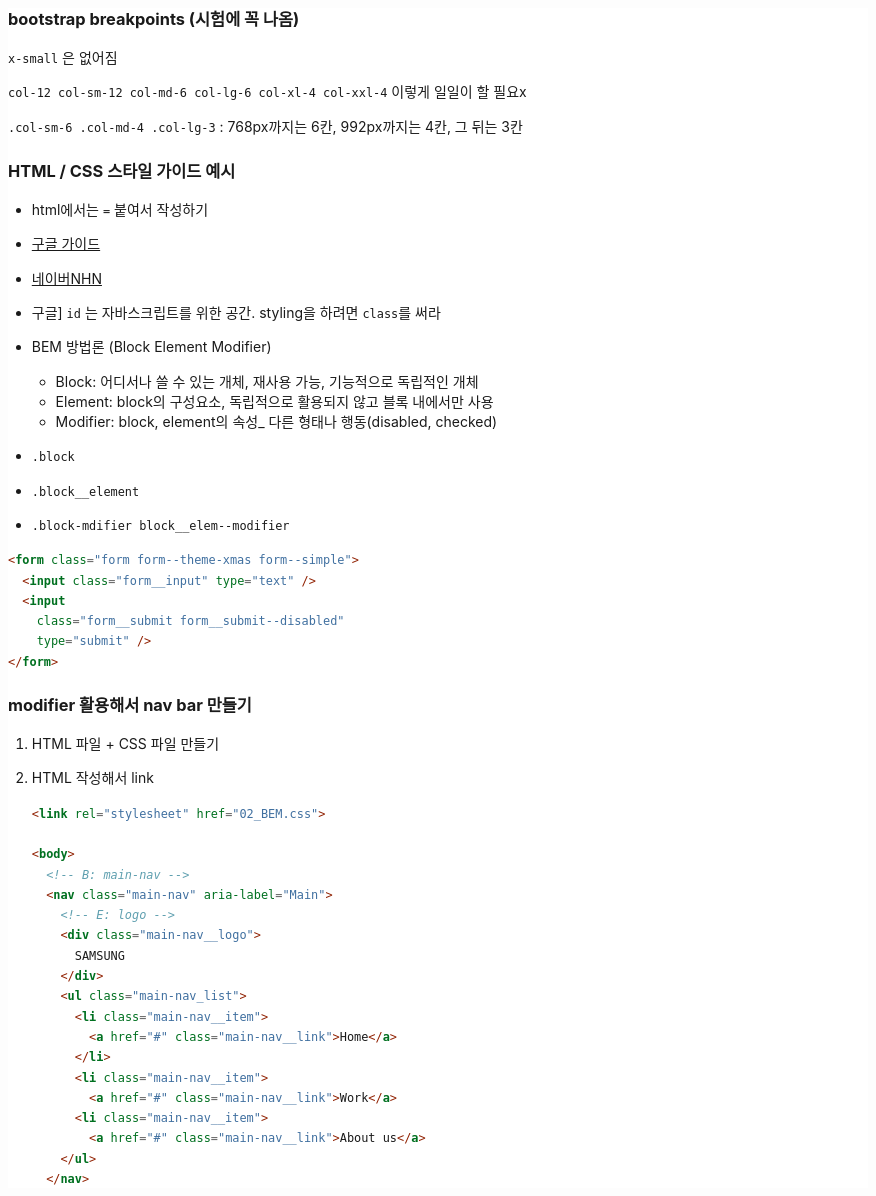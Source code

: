 

### bootstrap breakpoints (시험에 꼭 나옴)

`x-small` 은 없어짐

`col-12 col-sm-12 col-md-6 col-lg-6 col-xl-4 col-xxl-4` 이렇게 일일이 할 필요x

`.col-sm-6 .col-md-4 .col-lg-3` : 768px까지는 6칸, 992px까지는 4칸, 그 뒤는 3칸



### HTML / CSS 스타일 가이드 예시

- html에서는 `=` 붙여서 작성하기
- [구글 가이드](https://google.github.io/styleguide/)
- [네이버NHN]()
- 구글] `id` 는 자바스크립트를 위한 공간. styling을 하려면 `class`를 써라



- BEM 방법론 (Block Element Modifier)
  - Block: 어디서나 쓸 수 있는 개체, 재사용 가능, 기능적으로 독립적인 개체
  - Element: block의 구성요소, 독립적으로 활용되지 않고 블록 내에서만 사용
  - Modifier: block, element의 속성_ 다른 형태나 행동(disabled, checked)



 - `.block`
 - `.block__element`
 - `.block-mdifier block__elem--modifier`

```html
<form class="form form--theme-xmas form--simple">
  <input class="form__input" type="text" />
  <input
	class="form__submit form__submit--disabled"
    type="submit" />
</form>
```



### modifier 활용해서 nav bar 만들기

1. HTML 파일 + CSS 파일 만들기

2. HTML 작성해서 link

   ```HTML
   <link rel="stylesheet" href="02_BEM.css">
   
   <body>
     <!-- B: main-nav -->
     <nav class="main-nav" aria-label="Main">
       <!-- E: logo -->
       <div class="main-nav__logo">
         SAMSUNG
       </div>  
       <ul class="main-nav_list">
         <li class="main-nav__item">
           <a href="#" class="main-nav__link">Home</a>  
         </li>    
         <li class="main-nav__item">
           <a href="#" class="main-nav__link">Work</a>  
         <li class="main-nav__item">
           <a href="#" class="main-nav__link">About us</a>  
       </ul>
     </nav>
   ```
